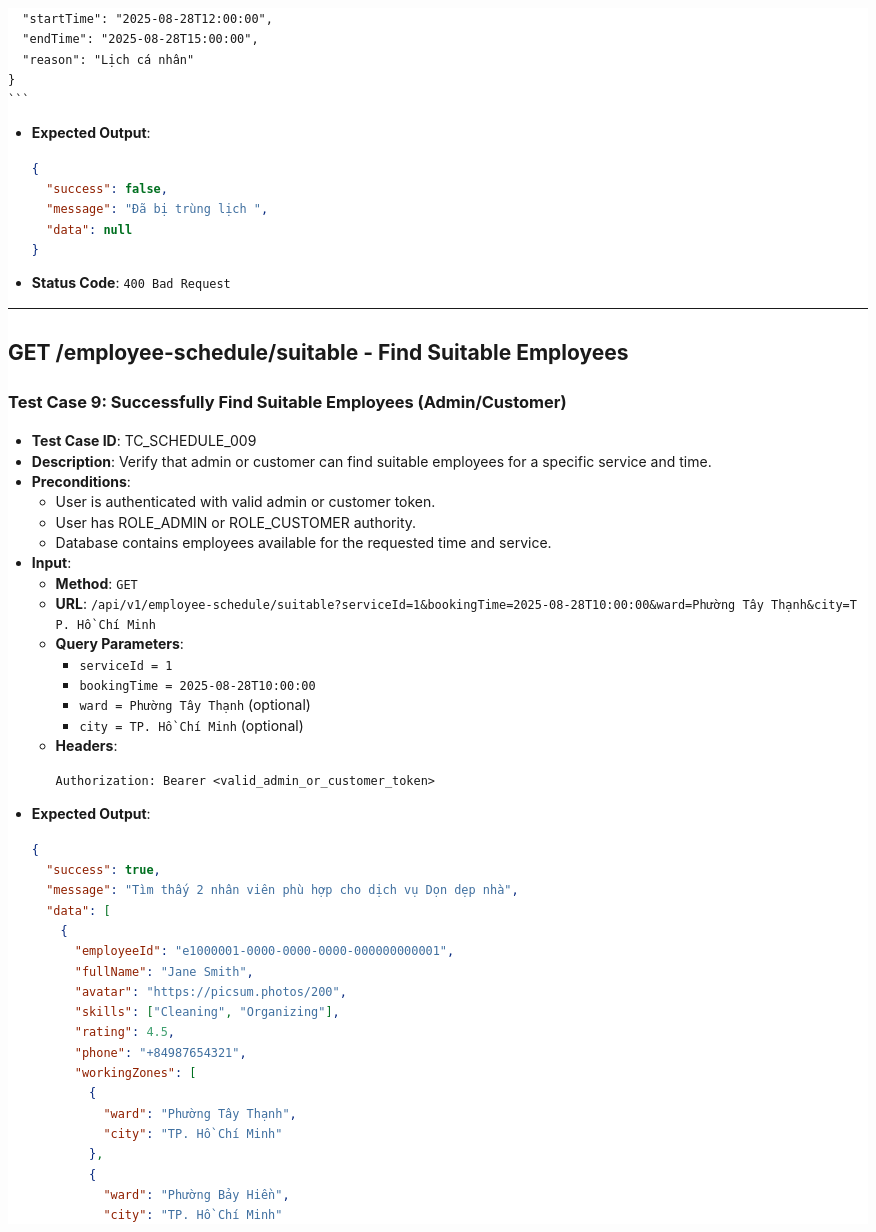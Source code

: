       "startTime": "2025-08-28T12:00:00",
      "endTime": "2025-08-28T15:00:00",
      "reason": "Lịch cá nhân"
    }
    ```
- **Expected Output**:
  ```json
  {
    "success": false,
    "message": "Đã bị trùng lịch ",
    "data": null
  }
  ```
- **Status Code**: `400 Bad Request`

---

## GET /employee-schedule/suitable - Find Suitable Employees

### Test Case 9: Successfully Find Suitable Employees (Admin/Customer)
- **Test Case ID**: TC_SCHEDULE_009
- **Description**: Verify that admin or customer can find suitable employees for a specific service and time.
- **Preconditions**:
  - User is authenticated with valid admin or customer token.
  - User has ROLE_ADMIN or ROLE_CUSTOMER authority.
  - Database contains employees available for the requested time and service.
- **Input**:
  - **Method**: `GET`
  - **URL**: `/api/v1/employee-schedule/suitable?serviceId=1&bookingTime=2025-08-28T10:00:00&ward=Phường Tây Thạnh&city=TP. Hồ Chí Minh`
  - **Query Parameters**:
    - `serviceId = 1`
    - `bookingTime = 2025-08-28T10:00:00`
    - `ward = Phường Tây Thạnh` (optional)
    - `city = TP. Hồ Chí Minh` (optional)
  - **Headers**: 
    ```
    Authorization: Bearer <valid_admin_or_customer_token>
    ```
- **Expected Output**:
  ```json
  {
    "success": true,
    "message": "Tìm thấy 2 nhân viên phù hợp cho dịch vụ Dọn dẹp nhà",
    "data": [
      {
        "employeeId": "e1000001-0000-0000-0000-000000000001",
        "fullName": "Jane Smith",
        "avatar": "https://picsum.photos/200",
        "skills": ["Cleaning", "Organizing"],
        "rating": 4.5,
        "phone": "+84987654321",
        "workingZones": [
          {
            "ward": "Phường Tây Thạnh",
            "city": "TP. Hồ Chí Minh"
          },
          {
            "ward": "Phường Bảy Hiền",
            "city": "TP. Hồ Chí Minh"
  ```